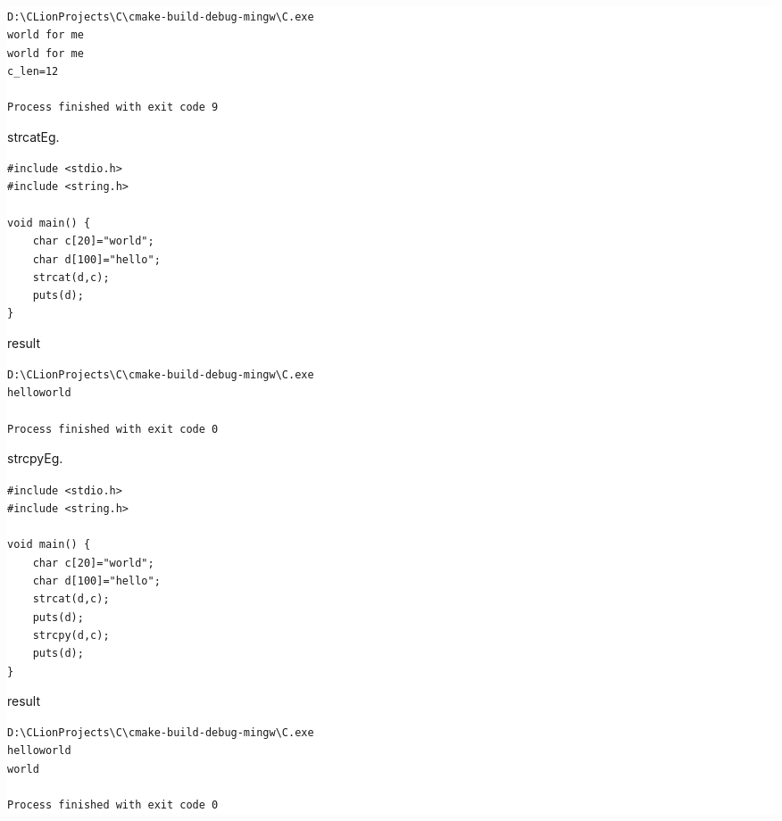 ```
D:\CLionProjects\C\cmake-build-debug-mingw\C.exe
world for me
world for me
c_len=12

Process finished with exit code 9
```

strcatEg.

```
#include <stdio.h>
#include <string.h>

void main() {
    char c[20]="world";
    char d[100]="hello";
    strcat(d,c);
    puts(d);
}
```

result

```
D:\CLionProjects\C\cmake-build-debug-mingw\C.exe
helloworld

Process finished with exit code 0
```

strcpyEg.

```
#include <stdio.h>
#include <string.h>

void main() {
    char c[20]="world";
    char d[100]="hello";
    strcat(d,c);
    puts(d);
    strcpy(d,c);
    puts(d);
}
```

result

```
D:\CLionProjects\C\cmake-build-debug-mingw\C.exe
helloworld
world

Process finished with exit code 0
```
